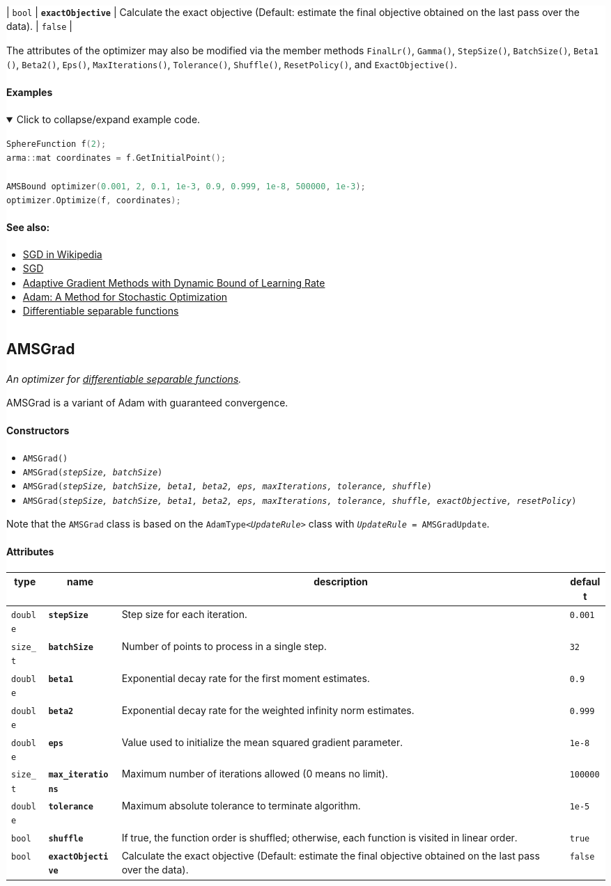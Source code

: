 | `bool` | **`exactObjective`** | Calculate the exact objective (Default: estimate the final objective obtained on the last pass over the data). | `false` |

The attributes of the optimizer may also be modified via the member methods
`FinalLr()`, `Gamma()`, `StepSize()`, `BatchSize()`, `Beta1()`, `Beta2()`,
`Eps()`, `MaxIterations()`, `Tolerance()`, `Shuffle()`, `ResetPolicy()`, and
`ExactObjective()`.

#### Examples

<details open>
<summary>Click to collapse/expand example code.
</summary>

```c++
SphereFunction f(2);
arma::mat coordinates = f.GetInitialPoint();

AMSBound optimizer(0.001, 2, 0.1, 1e-3, 0.9, 0.999, 1e-8, 500000, 1e-3);
optimizer.Optimize(f, coordinates);
```

</details>

#### See also:

 * [SGD in Wikipedia](https://en.wikipedia.org/wiki/Stochastic_gradient_descent)
 * [SGD](#standard-sgd)
 * [Adaptive Gradient Methods with Dynamic Bound of Learning Rate](https://arxiv.org/abs/1902.09843)
 * [Adam: A Method for Stochastic Optimization](http://arxiv.org/abs/1412.6980)
 * [Differentiable separable functions](#differentiable-separable-functions)

## AMSGrad

*An optimizer for [differentiable separable functions](#differentiable-separable-functions).*

AMSGrad is a variant of Adam with guaranteed convergence.

#### Constructors

 * `AMSGrad()`
 * `AMSGrad(`_`stepSize, batchSize`_`)`
 * `AMSGrad(`_`stepSize, batchSize, beta1, beta2, eps, maxIterations, tolerance, shuffle`_`)`
 * `AMSGrad(`_`stepSize, batchSize, beta1, beta2, eps, maxIterations, tolerance, shuffle, exactObjective, resetPolicy`_`)`

Note that the `AMSGrad` class is based on the `AdamType<`_`UpdateRule`_`>` class
with _`UpdateRule`_` = AMSGradUpdate`.

#### Attributes

| **type** | **name** | **description** | **default** |
|----------|----------|-----------------|-------------|
| `double` | **`stepSize`** | Step size for each iteration. | `0.001` |
| `size_t` | **`batchSize`** | Number of points to process in a single step. | `32` |
| `double` | **`beta1`** | Exponential decay rate for the first moment estimates. | `0.9` |
| `double` | **`beta2`** | Exponential decay rate for the weighted infinity norm estimates. | `0.999` |
| `double` | **`eps`** | Value used to initialize the mean squared gradient parameter. | `1e-8` |
| `size_t` | **`max_iterations`** | Maximum number of iterations allowed (0 means no limit). | `100000` |
| `double` | **`tolerance`** | Maximum absolute tolerance to terminate algorithm. | `1e-5` |
| `bool` | **`shuffle`** | If true, the function order is shuffled; otherwise, each function is visited in linear order. | `true` |
| `bool` | **`exactObjective`** | Calculate the exact objective (Default: estimate the final objective obtained on the last pass over the data). | `false` |